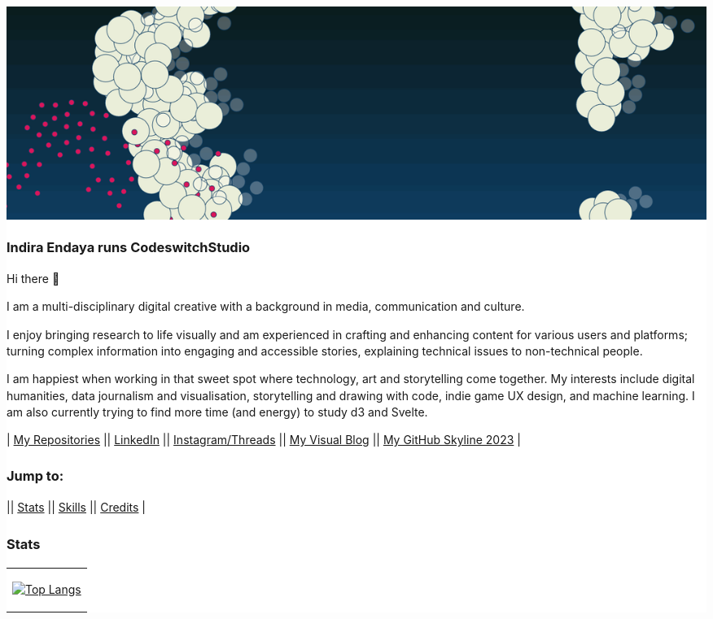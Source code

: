 




<div><img src="./assets/clouds.gif" align="center" alt="Top banner" width=100%></div>


### Indira Endaya runs **CodeswitchStudio** 


Hi there 👋 

I am a multi-disciplinary digital creative with a background in media, communication and culture.

I enjoy bringing research to life visually and am experienced in crafting and enhancing content for various users and platforms; turning complex information into engaging and accessible stories, explaining technical issues to non-technical people.

I am happiest when working in that sweet spot where technology, art and storytelling come together. My interests include digital humanities, data journalism and visualisation, storytelling and drawing with code, indie game UX design, and machine learning. I am also currently trying to find more time (and energy) to study d3 and Svelte.

| [My Repositories](https://github.com/codeswitchstudio?tab=repositories) || [LinkedIn](https://www.linkedin.com/in/indira-endaya-3a02088) || [Instagram/Threads](https://www.instagram.com/indicodeswitch/) || [My Visual Blog](https://codeswitchstudio.com) || [My GitHub Skyline 2023](https://skyline.github.com/codeswitchstudio/2023) |


### **Jump to:**

|| [Stats](#stats) || [Skills](#skills) || [Credits](#credits) |


### **Stats**

<table>

<tr>
<td>

[![Top Langs](https://github-readme-stats.vercel.app/api/top-langs/?username=codeswitchstudio&theme=dark&show_icons=true)](https://github.com/codeswitchstudio/github-readme-stats&theme=dark&show_icons=true)

</td>

